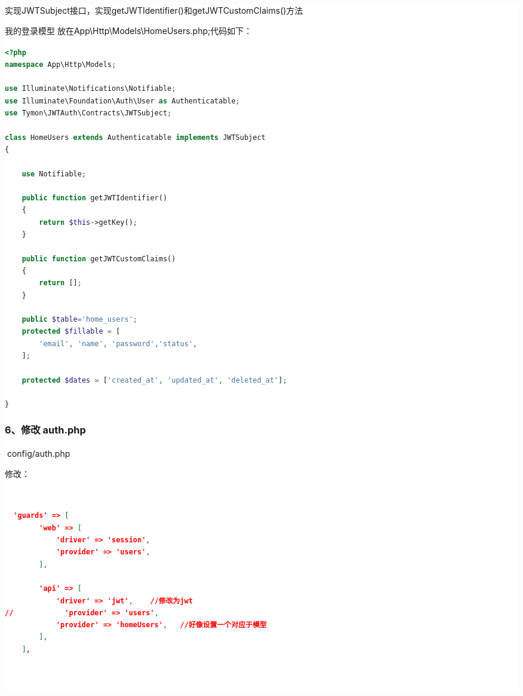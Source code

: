 ```mysql

```

​    实现JWTSubject接口，实现getJWTIdentifier()和getJWTCustomClaims()方法

   我的登录模型  放在App\Http\Models\HomeUsers.php;代码如下：

 

```PHP
<?php
namespace App\Http\Models;

use Illuminate\Notifications\Notifiable;
use Illuminate\Foundation\Auth\User as Authenticatable;
use Tymon\JWTAuth\Contracts\JWTSubject;

class HomeUsers extends Authenticatable implements JWTSubject
{

    use Notifiable;

    public function getJWTIdentifier()
    {
        return $this->getKey();
    }

    public function getJWTCustomClaims()
    {
        return [];
    }
    
    public $table='home_users';
    protected $fillable = [
        'email', 'name', 'password','status',
    ];

    protected $dates = ['created_at', 'updated_at', 'deleted_at'];

}

```

###     6、修改 auth.php

​          config/auth.php

  修改：

​    

```json
  'guards' => [
        'web' => [
            'driver' => 'session',
            'provider' => 'users',
        ],

        'api' => [
            'driver' => 'jwt',    //修改为jwt
//            'provider' => 'users',   
            'provider' => 'homeUsers',   //好像设置一个对应于模型
        ],
    ],
    
    
    
```